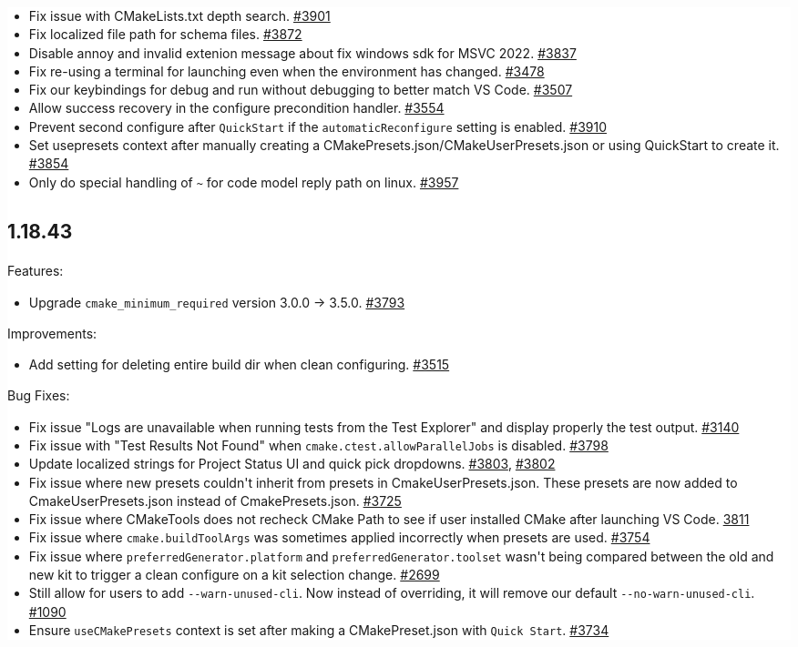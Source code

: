 -   Fix issue with CMakeLists.txt depth search.
    [#3901](https://github.com/microsoft/vscode-cmake-tools/issues/3901)
-   Fix localized file path for schema files.
    [#3872](https://github.com/microsoft/vscode-cmake-tools/issues/3872)
-   Disable annoy and invalid extenion message about fix windows sdk for
    MSVC 2022.
    [#3837](https://github.com/microsoft/vscode-cmake-tools/pull/3837)
-   Fix re-using a terminal for launching even when the environment has changed.
    [#3478](https://github.com/microsoft/vscode-cmake-tools/issues/3478)
-   Fix our keybindings for debug and run without debugging to better match VS
    Code. [#3507](https://github.com/microsoft/vscode-cmake-tools/issues/3507)
-   Allow success recovery in the configure precondition handler.
    [#3554](https://github.com/microsoft/vscode-cmake-tools/issues/3554)
-   Prevent second configure after `QuickStart` if the `automaticReconfigure`
    setting is enabled.
    [#3910](https://github.com/microsoft/vscode-cmake-tools/issues/3910)
-   Set usepresets context after manually creating a
    CMakePresets.json/CMakeUserPresets.json or using QuickStart to create it.
    [#3854](https://github.com/microsoft/vscode-cmake-tools/issues/3854)
-   Only do special handling of `~` for code model reply path on linux.
    [#3957](https://github.com/microsoft/vscode-cmake-tools/issues/3957)

## 1.18.43

Features:

-   Upgrade `cmake_minimum_required` version 3.0.0 -> 3.5.0.
    [#3793](https://github.com/microsoft/vscode-cmake-tools/issues/3793)

Improvements:

-   Add setting for deleting entire build dir when clean configuring.
    [#3515](https://github.com/microsoft/vscode-cmake-tools/issues/3515)

Bug Fixes:

-   Fix issue "Logs are unavailable when running tests from the Test Explorer"
    and display properly the test output.
    [#3140](https://github.com/microsoft/vscode-cmake-tools/issues/3140)
-   Fix issue with "Test Results Not Found" when `cmake.ctest.allowParallelJobs`
    is disabled.
    [#3798](https://github.com/microsoft/vscode-cmake-tools/issues/3798)
-   Update localized strings for Project Status UI and quick pick dropdowns.
    [#3803](https://github.com/microsoft/vscode-cmake-tools/issues/3803),
    [#3802](https://github.com/microsoft/vscode-cmake-tools/issues/3802)
-   Fix issue where new presets couldn't inherit from presets in
    CmakeUserPresets.json. These presets are now added to CmakeUserPresets.json
    instead of CmakePresets.json.
    [#3725](https://github.com/microsoft/vscode-cmake-tools/issues/3725)
-   Fix issue where CMakeTools does not recheck CMake Path to see if user
    installed CMake after launching VS Code.
    [3811](https://github.com/microsoft/vscode-cmake-tools/issues/3811)
-   Fix issue where `cmake.buildToolArgs` was sometimes applied incorrectly when
    presets are used.
    [#3754](https://github.com/microsoft/vscode-cmake-tools/issues/3754)
-   Fix issue where `preferredGenerator.platform` and
    `preferredGenerator.toolset` wasn't being compared between the old and new
    kit to trigger a clean configure on a kit selection change.
    [#2699](https://github.com/microsoft/vscode-cmake-tools/issues/2699)
-   Still allow for users to add `--warn-unused-cli`. Now instead of overriding,
    it will remove our default `--no-warn-unused-cli`.
    [#1090](https://github.com/microsoft/vscode-cmake-tools/issues/1090)
-   Ensure `useCMakePresets` context is set after making a CMakePreset.json with
    `Quick Start`.
    [#3734](https://github.com/microsoft/vscode-cmake-tools/issues/3734)
